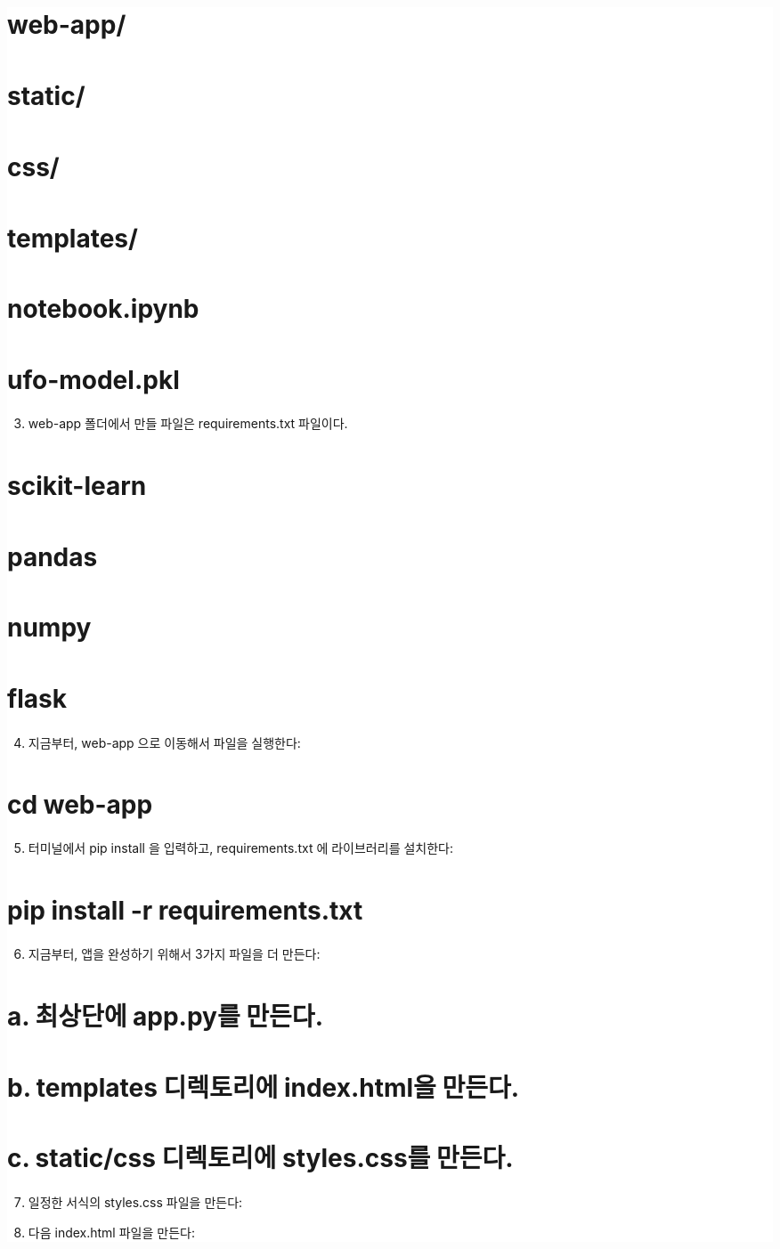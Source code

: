 # web-app/
#   static/
#     css/
#     templates/
# notebook.ipynb
# ufo-model.pkl

3. web-app 폴더에서 만들 파일은 requirements.txt 파일이다.

# scikit-learn
# pandas
# numpy
# flask

4. 지금부터, web-app 으로 이동해서 파일을 실행한다:

# cd web-app

5. 터미널에서 pip install 을 입력하고, requirements.txt 에 라이브러리를 설치한다:

# pip install -r requirements.txt

6. 지금부터, 앱을 완성하기 위해서 3가지 파일을 더 만든다:

# a. 최상단에 app.py를 만든다.
# b. templates 디렉토리에 index.html을 만든다.
# c. static/css 디렉토리에 styles.css를 만든다.

7. 일정한 서식의 styles.css 파일을 만든다:

8. 다음 index.html 파일을 만든다:
